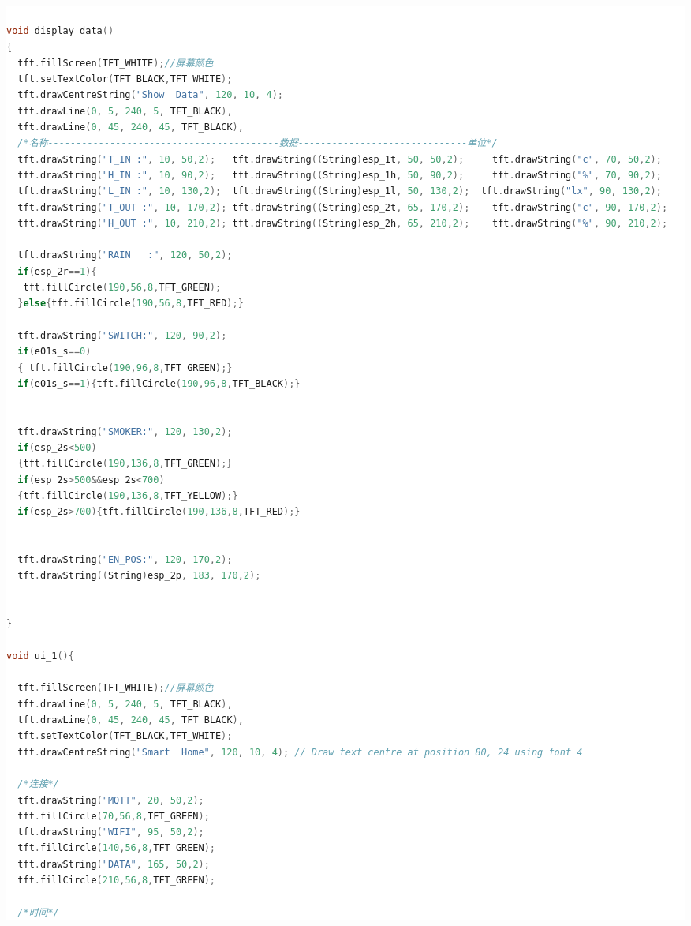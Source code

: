 ```C

void display_data()
{
  tft.fillScreen(TFT_WHITE);//屏幕颜色
  tft.setTextColor(TFT_BLACK,TFT_WHITE);
  tft.drawCentreString("Show  Data", 120, 10, 4);
  tft.drawLine(0, 5, 240, 5, TFT_BLACK),
  tft.drawLine(0, 45, 240, 45, TFT_BLACK),
  /*名称-----------------------------------------数据------------------------------单位*/
  tft.drawString("T_IN :", 10, 50,2);   tft.drawString((String)esp_1t, 50, 50,2);     tft.drawString("c", 70, 50,2);
  tft.drawString("H_IN :", 10, 90,2);   tft.drawString((String)esp_1h, 50, 90,2);     tft.drawString("%", 70, 90,2);
  tft.drawString("L_IN :", 10, 130,2);  tft.drawString((String)esp_1l, 50, 130,2);  tft.drawString("lx", 90, 130,2);
  tft.drawString("T_OUT :", 10, 170,2); tft.drawString((String)esp_2t, 65, 170,2);    tft.drawString("c", 90, 170,2);
  tft.drawString("H_OUT :", 10, 210,2); tft.drawString((String)esp_2h, 65, 210,2);    tft.drawString("%", 90, 210,2);
  
  tft.drawString("RAIN   :", 120, 50,2);
  if(esp_2r==1){
   tft.fillCircle(190,56,8,TFT_GREEN);
  }else{tft.fillCircle(190,56,8,TFT_RED);}
  
  tft.drawString("SWITCH:", 120, 90,2); 
  if(e01s_s==0)
  { tft.fillCircle(190,96,8,TFT_GREEN);}
  if(e01s_s==1){tft.fillCircle(190,96,8,TFT_BLACK);}

  
  tft.drawString("SMOKER:", 120, 130,2);
  if(esp_2s<500)
  {tft.fillCircle(190,136,8,TFT_GREEN);}
  if(esp_2s>500&&esp_2s<700)
  {tft.fillCircle(190,136,8,TFT_YELLOW);}
  if(esp_2s>700){tft.fillCircle(190,136,8,TFT_RED);}

  
  tft.drawString("EN_POS:", 120, 170,2);
  tft.drawString((String)esp_2p, 183, 170,2);


}

void ui_1(){
  
  tft.fillScreen(TFT_WHITE);//屏幕颜色
  tft.drawLine(0, 5, 240, 5, TFT_BLACK),
  tft.drawLine(0, 45, 240, 45, TFT_BLACK),
  tft.setTextColor(TFT_BLACK,TFT_WHITE);
  tft.drawCentreString("Smart  Home", 120, 10, 4); // Draw text centre at position 80, 24 using font 4

  /*连接*/
  tft.drawString("MQTT", 20, 50,2);
  tft.fillCircle(70,56,8,TFT_GREEN);
  tft.drawString("WIFI", 95, 50,2);
  tft.fillCircle(140,56,8,TFT_GREEN);
  tft.drawString("DATA", 165, 50,2);
  tft.fillCircle(210,56,8,TFT_GREEN);

  /*时间*/
```